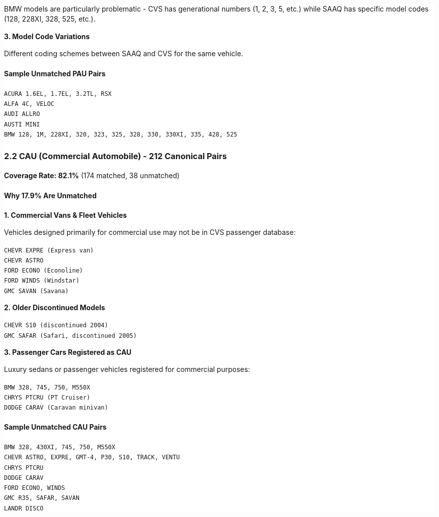 BMW models are particularly problematic - CVS has generational numbers (1, 2, 3, 5, etc.) while SAAQ has specific model codes (128, 228XI, 328, 525, etc.).

**3. Model Code Variations**

Different coding schemes between SAAQ and CVS for the same vehicle.

#### Sample Unmatched PAU Pairs

```
ACURA 1.6EL, 1.7EL, 3.2TL, RSX
ALFA 4C, VELOC
AUDI ALLRO
AUSTI MINI
BMW 128, 1M, 228XI, 320, 323, 325, 328, 330, 330XI, 335, 428, 525
```

### 2.2 CAU (Commercial Automobile) - 212 Canonical Pairs

**Coverage Rate: 82.1%** (174 matched, 38 unmatched)

#### Why 17.9% Are Unmatched

**1. Commercial Vans & Fleet Vehicles**

Vehicles designed primarily for commercial use may not be in CVS passenger database:

```
CHEVR EXPRE (Express van)
CHEVR ASTRO
FORD ECONO (Econoline)
FORD WINDS (Windstar)
GMC SAVAN (Savana)
```

**2. Older Discontinued Models**

```
CHEVR S10 (discontinued 2004)
GMC SAFAR (Safari, discontinued 2005)
```

**3. Passenger Cars Registered as CAU**

Luxury sedans or passenger vehicles registered for commercial purposes:

```
BMW 328, 745, 750, M550X
CHRYS PTCRU (PT Cruiser)
DODGE CARAV (Caravan minivan)
```

#### Sample Unmatched CAU Pairs

```
BMW 328, 430XI, 745, 750, M550X
CHEVR ASTRO, EXPRE, GMT-4, P30, S10, TRACK, VENTU
CHRYS PTCRU
DODGE CARAV
FORD ECONO, WINDS
GMC R35, SAFAR, SAVAN
LANDR DISCO
```
